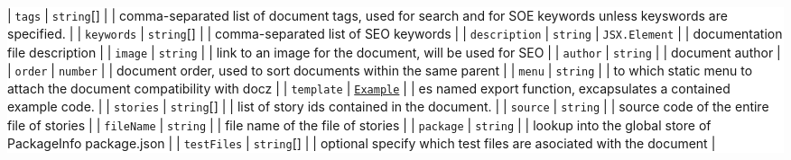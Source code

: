 | `tags`             | `string`\[]                                                                                                                                                                            |                                       | comma-separated list of document tags, used for search and for SOE keywords unless keyswords are specified.                                                                                  |
| `keywords`         | `string`\[]                                                                                                                                                                            |                                       | comma-separated list of SEO keywords                                                                                                                                                         |
| `description`      | `string` \| `JSX.Element`                                                                                                                                                              |                                       | documentation file description                                                                                                                                                               |
| `image`            | `string`                                                                                                                                                                               |                                       | link to an image for the document, will be used for SEO                                                                                                                                      |
| `author`           | `string`                                                                                                                                                                               |                                       | document author                                                                                                                                                                              |
| `order`            | `number`                                                                                                                                                                               |                                       | document order, used to sort documents within the same parent                                                                                                                                |
| `menu`             | `string`                                                                                                                                                                               |                                       | to which static menu to attach the document compatibility with docz                                                                                                                          |
| `template`         | [`Example`](#example)                                                                                                                                                                  |                                       | es named export function, excapsulates a contained example code.                                                                                                                             |
| `stories`          | `string`\[]                                                                                                                                                                            |                                       | list of story ids contained in the document.                                                                                                                                                 |
| `source`           | `string`                                                                                                                                                                               |                                       | source code of the entire file of stories                                                                                                                                                    |
| `fileName`         | `string`                                                                                                                                                                               |                                       | file name of the file of stories                                                                                                                                                             |
| `package`          | `string`                                                                                                                                                                               |                                       | lookup into the global store of PackageInfo package.json                                                                                                                                     |
| `testFiles`        | `string`\[]                                                                                                                                                                            |                                       | optional specify which test files are asociated with the document                                                                                                                            |